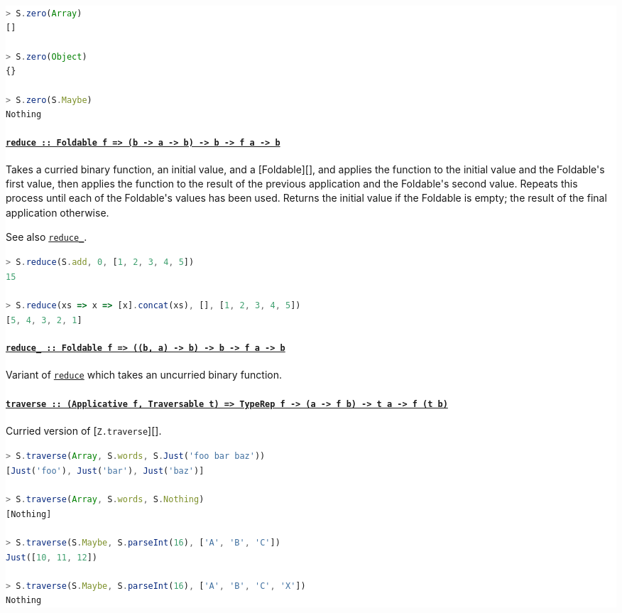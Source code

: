 ```javascript
> S.zero(Array)
[]

> S.zero(Object)
{}

> S.zero(S.Maybe)
Nothing
```

<h4 name="reduce"><code><a href="https://github.com/sanctuary-js/sanctuary/blob/v0.12.2/index.js#L792">reduce :: Foldable f => (b -⁠> a -⁠> b) -⁠> b -⁠> f a -⁠> b</a></code></h4>

Takes a curried binary function, an initial value, and a [Foldable][],
and applies the function to the initial value and the Foldable's first
value, then applies the function to the result of the previous
application and the Foldable's second value. Repeats this process
until each of the Foldable's values has been used. Returns the initial
value if the Foldable is empty; the result of the final application
otherwise.

See also [`reduce_`](#reduce_).

```javascript
> S.reduce(S.add, 0, [1, 2, 3, 4, 5])
15

> S.reduce(xs => x => [x].concat(xs), [], [1, 2, 3, 4, 5])
[5, 4, 3, 2, 1]
```

<h4 name="reduce_"><code><a href="https://github.com/sanctuary-js/sanctuary/blob/v0.12.2/index.js#L817">reduce_ :: Foldable f => ((b, a) -⁠> b) -⁠> b -⁠> f a -⁠> b</a></code></h4>

Variant of [`reduce`](#reduce) which takes an uncurried binary function.

<h4 name="traverse"><code><a href="https://github.com/sanctuary-js/sanctuary/blob/v0.12.2/index.js#L826">traverse :: (Applicative f, Traversable t) => TypeRep f -⁠> (a -⁠> f b) -⁠> t a -⁠> f (t b)</a></code></h4>

Curried version of [`Z.traverse`][].

```javascript
> S.traverse(Array, S.words, S.Just('foo bar baz'))
[Just('foo'), Just('bar'), Just('baz')]

> S.traverse(Array, S.words, S.Nothing)
[Nothing]

> S.traverse(S.Maybe, S.parseInt(16), ['A', 'B', 'C'])
Just([10, 11, 12])

> S.traverse(S.Maybe, S.parseInt(16), ['A', 'B', 'C', 'X'])
Nothing
```
